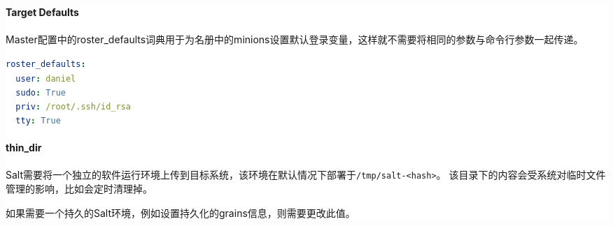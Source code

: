 #### Target Defaults

Master配置中的roster_defaults词典用于为名册中的minions设置默认登录变量，这样就不需要将相同的参数与命令行参数一起传递。
```yaml
roster_defaults:
  user: daniel
  sudo: True
  priv: /root/.ssh/id_rsa
  tty: True
```

#### thin_dir

Salt需要将一个独立的软件运行环境上传到目标系统，该环境在默认情况下部署于`/tmp/salt-<hash>`。 该目录下的内容会受系统对临时文件管理的影响，比如会定时清理掉。

如果需要一个持久的Salt环境，例如设置持久化的grains信息，则需要更改此值。
